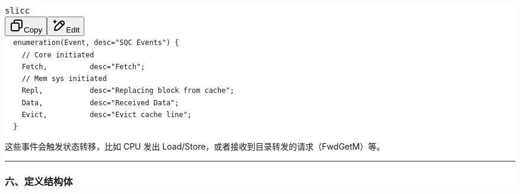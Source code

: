 <pre class="overflow-visible!" data-start="1976" data-end="2163"><div class="contain-inline-size rounded-md border-[0.5px] border-token-border-medium relative bg-token-sidebar-surface-primary"><div class="flex items-center text-token-text-secondary px-4 py-2 text-xs font-sans justify-between h-9 bg-token-sidebar-surface-primary dark:bg-token-main-surface-secondary select-none rounded-t-[5px]">slicc</div><div class="sticky top-9"><div class="absolute end-0 bottom-0 flex h-9 items-center pe-2"><div class="bg-token-sidebar-surface-primary text-token-text-secondary dark:bg-token-main-surface-secondary flex items-center rounded-sm px-2 font-sans text-xs"><button class="flex gap-1 items-center select-none px-4 py-1" aria-label="Copy"><svg width="24" height="24" viewBox="0 0 24 24" fill="none" xmlns="http://www.w3.org/2000/svg" class="icon-xs"><path fill-rule="evenodd" clip-rule="evenodd" d="M7 5C7 3.34315 8.34315 2 10 2H19C20.6569 2 22 3.34315 22 5V14C22 15.6569 20.6569 17 19 17H17V19C17 20.6569 15.6569 22 14 22H5C3.34315 22 2 20.6569 2 19V10C2 8.34315 3.34315 7 5 7H7V5ZM9 7H14C15.6569 7 17 8.34315 17 10V15H19C19.5523 15 20 14.5523 20 14V5C20 4.44772 19.5523 4 19 4H10C9.44772 4 9 4.44772 9 5V7ZM5 9C4.44772 9 4 9.44772 4 10V19C4 19.5523 4.44772 20 5 20H14C14.5523 20 15 19.5523 15 19V10C15 9.44772 14.5523 9 14 9H5Z" fill="currentColor"></path></svg>Copy</button><span class="" data-state="closed"><button class="flex items-center gap-1 px-4 py-1 select-none"><svg width="24" height="24" viewBox="0 0 24 24" fill="none" xmlns="http://www.w3.org/2000/svg" class="icon-xs"><path d="M2.5 5.5C4.3 5.2 5.2 4 5.5 2.5C5.8 4 6.7 5.2 8.5 5.5C6.7 5.8 5.8 7 5.5 8.5C5.2 7 4.3 5.8 2.5 5.5Z" fill="currentColor" stroke="currentColor" stroke-linecap="round" stroke-linejoin="round"></path><path d="M5.66282 16.5231L5.18413 19.3952C5.12203 19.7678 5.09098 19.9541 5.14876 20.0888C5.19933 20.2067 5.29328 20.3007 5.41118 20.3512C5.54589 20.409 5.73218 20.378 6.10476 20.3159L8.97693 19.8372C9.72813 19.712 10.1037 19.6494 10.4542 19.521C10.7652 19.407 11.0608 19.2549 11.3343 19.068C11.6425 18.8575 11.9118 18.5882 12.4503 18.0497L20 10.5C21.3807 9.11929 21.3807 6.88071 20 5.5C18.6193 4.11929 16.3807 4.11929 15 5.5L7.45026 13.0497C6.91175 13.5882 6.6425 13.8575 6.43197 14.1657C6.24513 14.4392 6.09299 14.7348 5.97903 15.0458C5.85062 15.3963 5.78802 15.7719 5.66282 16.5231Z" stroke="currentColor" stroke-width="2" stroke-linecap="round" stroke-linejoin="round"></path><path d="M14.5 7L18.5 11" stroke="currentColor" stroke-width="2" stroke-linecap="round" stroke-linejoin="round"></path></svg>Edit</button></span></div></div></div><div class="overflow-y-auto p-4" dir="ltr"><code class="whitespace-pre! language-slicc"><span>  enumeration(Event, desc="SQC Events") {
    // Core initiated
    Fetch,          desc="Fetch";
    // Mem sys initiated
    Repl,           desc="Replacing block from cache";
    Data,           desc="Received Data";
    Evict,          desc="Evict cache line";
  }
</span></code></div></div></pre>

这些事件会触发状态转移，比如 CPU 发出 Load/Store，或者接收到目录转发的请求（FwdGetM）等。

---

### 六、定义结构体
